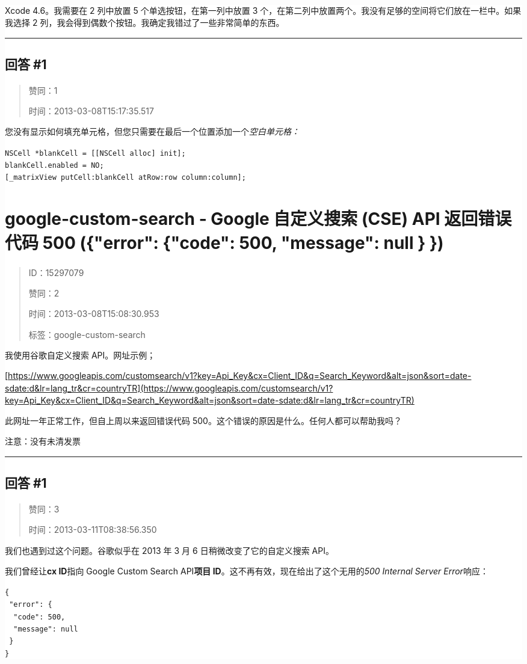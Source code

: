 Xcode 4.6。我需要在 2 列中放置 5 个单选按钮，在第一列中放置 3 个，在第二列中放置两个。我没有足够的空间将它们放在一栏中。如果我选择 2 列，我会得到偶数个按钮。我确定我错过了一些非常简单的东西。

* * *

## 回答 #1

> 赞同：1
> 
> 时间：2013-03-08T15:17:35.517

您没有显示如何填充单元格，但您只需要在最后一个位置添加一个*空白单元格：*

```
NSCell *blankCell = [[NSCell alloc] init];
blankCell.enabled = NO;
[_matrixView putCell:blankCell atRow:row column:column]; 
```

# google-custom-search - Google 自定义搜索 (CSE) API 返回错误代码 500 ({"error": {"code": 500, "message": null } })

> ID：15297079
> 
> 赞同：2
> 
> 时间：2013-03-08T15:08:30.953
> 
> 标签：google-custom-search

我使用谷歌自定义搜索 API。网址示例；

[https://www.googleapis.com/customsearch/v1?key=Api_Key&cx=Client_ID&q=Search_Keyword&alt=json&sort=date-sdate:d&lr=lang_tr&cr=countryTR](https://www.googleapis.com/customsearch/v1?key=Api_Key&cx=Client_ID&q=Search_Keyword&alt=json&sort=date-sdate:d&lr=lang_tr&cr=countryTR)

此网址一年正常工作，但自上周以来返回错误代码 500。这个错误的原因是什么。任何人都可以帮助我吗？

注意：没有未清发票

* * *

## 回答 #1

> 赞同：3
> 
> 时间：2013-03-11T08:38:56.350

我们也遇到过这个问题。谷歌似乎在 2013 年 3 月 6 日稍微改变了它的自定义搜索 API。

我们曾经让**cx ID**指向 Google Custom Search API**项目 ID**。这不再有效，现在给出了这个无用的*500 Internal Server Error*响应：

```
{
 "error": {
  "code": 500,
  "message": null
 }
} 
```
